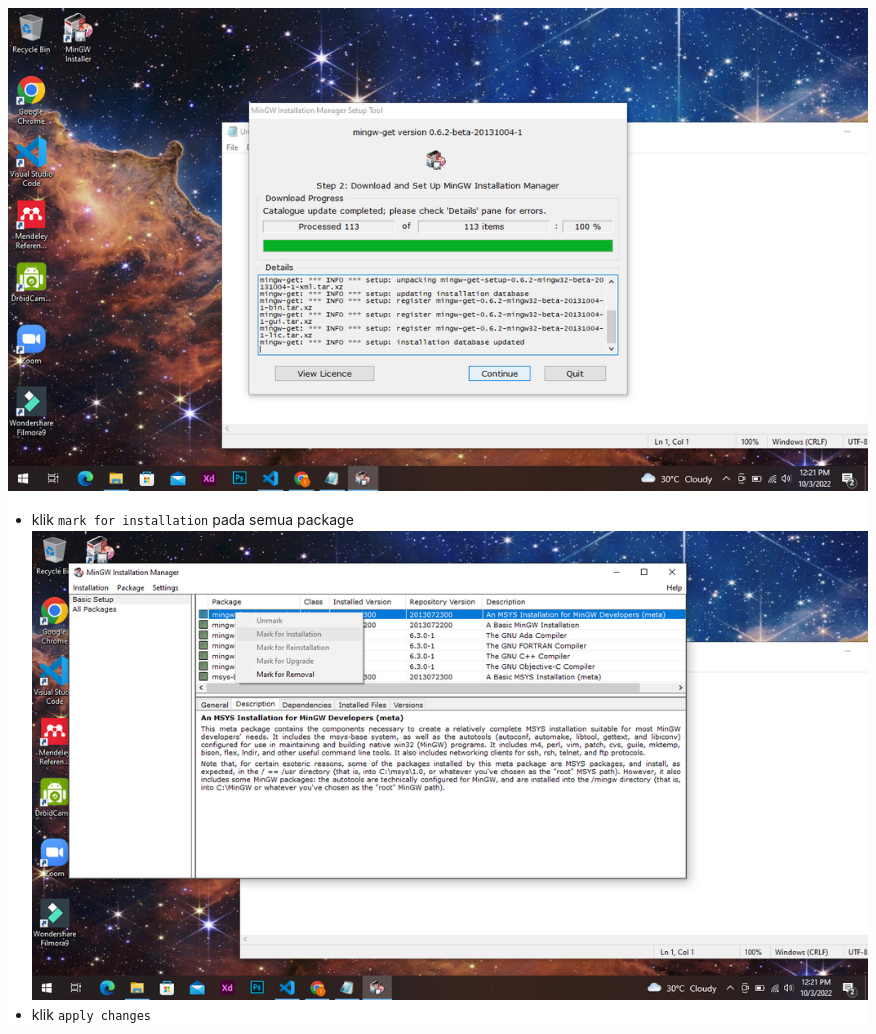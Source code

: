 ![](../image/install-mingw4.png)
 - klik `mark for installation` pada semua package
![](../image/install-mingw5.png)
 - klik `apply changes`